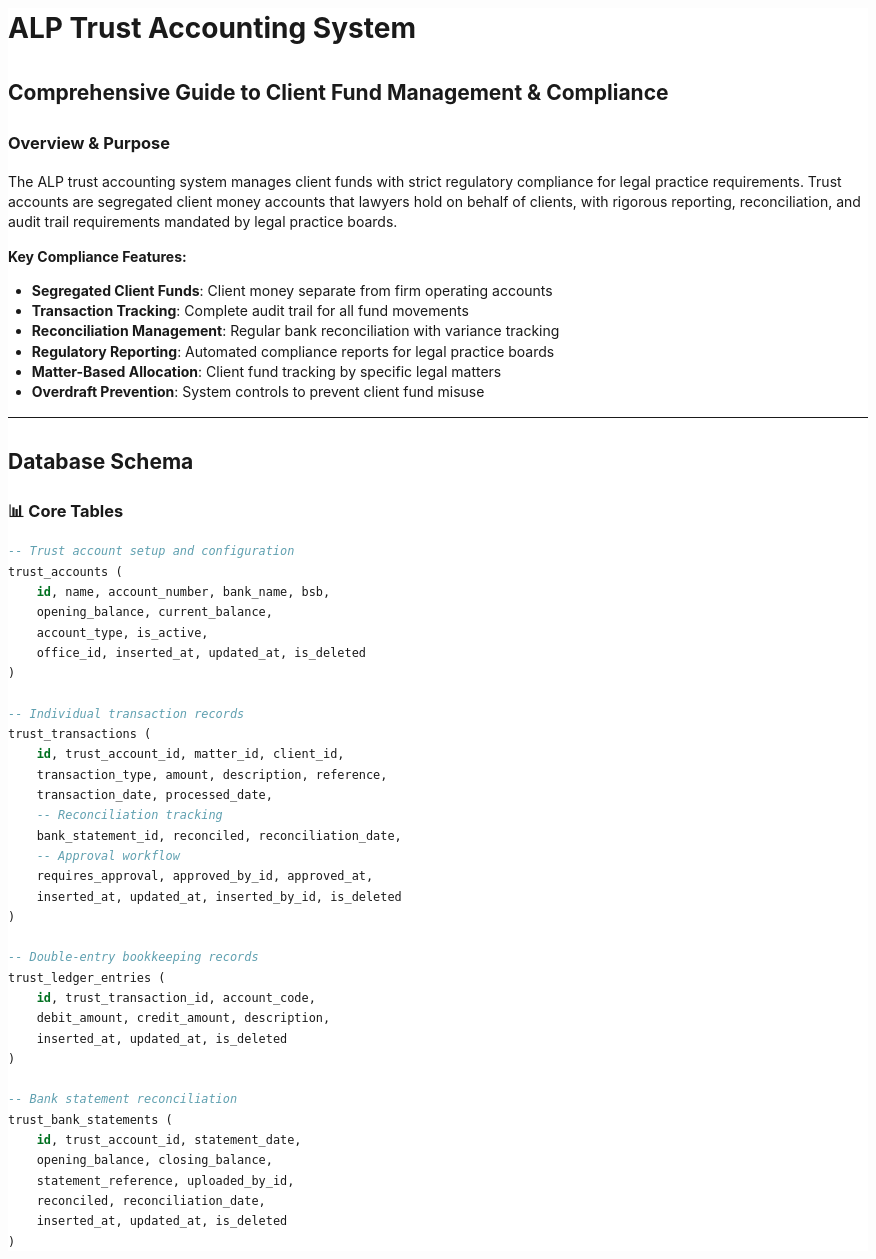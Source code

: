 # ALP Trust Accounting System
## Comprehensive Guide to Client Fund Management & Compliance

### Overview & Purpose

The ALP trust accounting system manages client funds with strict regulatory compliance for legal practice requirements. Trust accounts are segregated client money accounts that lawyers hold on behalf of clients, with rigorous reporting, reconciliation, and audit trail requirements mandated by legal practice boards.

**Key Compliance Features:**
- **Segregated Client Funds**: Client money separate from firm operating accounts
- **Transaction Tracking**: Complete audit trail for all fund movements
- **Reconciliation Management**: Regular bank reconciliation with variance tracking
- **Regulatory Reporting**: Automated compliance reports for legal practice boards
- **Matter-Based Allocation**: Client fund tracking by specific legal matters
- **Overdraft Prevention**: System controls to prevent client fund misuse

---

## Database Schema

### 📊 **Core Tables**

```sql
-- Trust account setup and configuration
trust_accounts (
    id, name, account_number, bank_name, bsb,
    opening_balance, current_balance, 
    account_type, is_active,
    office_id, inserted_at, updated_at, is_deleted
)

-- Individual transaction records
trust_transactions (
    id, trust_account_id, matter_id, client_id,
    transaction_type, amount, description, reference,
    transaction_date, processed_date,
    -- Reconciliation tracking
    bank_statement_id, reconciled, reconciliation_date,
    -- Approval workflow
    requires_approval, approved_by_id, approved_at,
    inserted_at, updated_at, inserted_by_id, is_deleted
)

-- Double-entry bookkeeping records
trust_ledger_entries (
    id, trust_transaction_id, account_code, 
    debit_amount, credit_amount, description,
    inserted_at, updated_at, is_deleted
)

-- Bank statement reconciliation
trust_bank_statements (
    id, trust_account_id, statement_date, 
    opening_balance, closing_balance, 
    statement_reference, uploaded_by_id,
    reconciled, reconciliation_date,
    inserted_at, updated_at, is_deleted
)
```